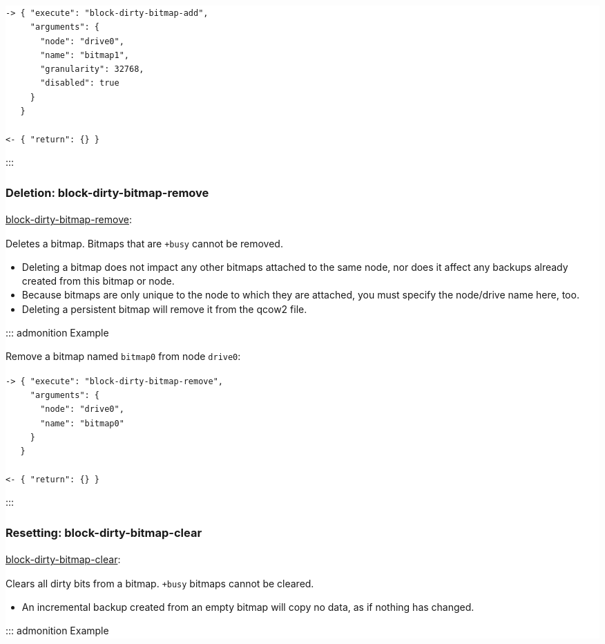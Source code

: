 ``` QMP
-> { "execute": "block-dirty-bitmap-add",
     "arguments": {
       "node": "drive0",
       "name": "bitmap1",
       "granularity": 32768,
       "disabled": true
     }
   }

<- { "return": {} }
```
:::

### Deletion: block-dirty-bitmap-remove

[block-dirty-bitmap-remove](qemu-qmp-ref.html#index-block_002ddirty_002dbitmap_002dremove):

Deletes a bitmap. Bitmaps that are `+busy` cannot be removed.

-   Deleting a bitmap does not impact any other bitmaps attached to the
    same node, nor does it affect any backups already created from this
    bitmap or node.
-   Because bitmaps are only unique to the node to which they are
    attached, you must specify the node/drive name here, too.
-   Deleting a persistent bitmap will remove it from the qcow2 file.

::: admonition
Example

Remove a bitmap named `bitmap0` from node `drive0`:

``` QMP
-> { "execute": "block-dirty-bitmap-remove",
     "arguments": {
       "node": "drive0",
       "name": "bitmap0"
     }
   }

<- { "return": {} }
```
:::

### Resetting: block-dirty-bitmap-clear

[block-dirty-bitmap-clear](qemu-qmp-ref.html#index-block_002ddirty_002dbitmap_002dclear):

Clears all dirty bits from a bitmap. `+busy` bitmaps cannot be cleared.

-   An incremental backup created from an empty bitmap will copy no
    data, as if nothing has changed.

::: admonition
Example
